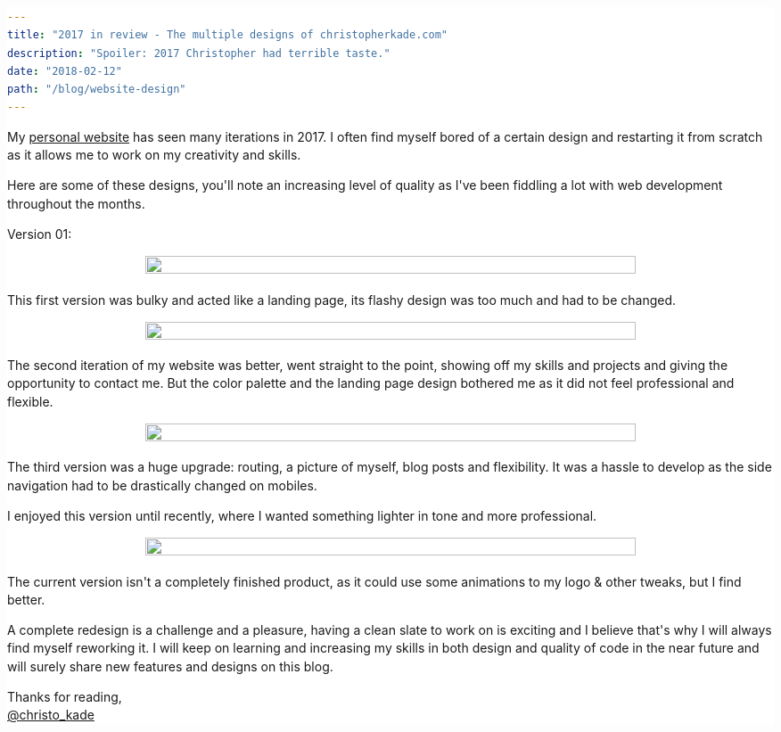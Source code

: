 ```yaml
---
title: "2017 in review - The multiple designs of christopherkade.com"
description: "Spoiler: 2017 Christopher had terrible taste."
date: "2018-02-12"
path: "/blog/website-design"
---
```


My [personal website](https://christopherkade.com/) has seen many iterations in 2017. I often find myself bored of a certain design and restarting it from scratch as it allows me to work on my creativity and skills.

Here are some of these designs, you'll note an increasing level of quality as I've been fiddling a lot with web development throughout the months.

Version 01:

<p align="center">
  <img width="80%" height="80%" src="https://user-images.githubusercontent.com/15229355/35339051-7a61fefa-0117-11e8-9c48-7259b5cf2096.png">
</p>

This first version was bulky and acted like a landing page, its flashy design was too much and had to be changed.

<p align="center">
  <img width="80%" height="80%" src="https://user-images.githubusercontent.com/15229355/35339056-7d61a0d8-0117-11e8-9b9b-ed827aa7b277.png">
</p>

The second iteration of my website was better, went straight to the point, showing off my skills and projects and giving the opportunity to contact me. But the color palette and the landing page design bothered me as it did not feel professional and flexible.

<p align="center">
  <img width="80%" height="80%" src="https://user-images.githubusercontent.com/15229355/35339059-7fd89088-0117-11e8-849b-422d54131034.png">
</p>

The third version was a huge upgrade: routing, a picture of myself, blog posts and flexibility. It was a hassle to develop as the side navigation had to be drastically changed on mobiles.

I enjoyed this version until recently, where I wanted something lighter in tone and more professional.

<p align="center">
  <img width="80%" height="80%" src="https://user-images.githubusercontent.com/15229355/35339066-84e96e76-0117-11e8-80b7-628a367b2e5c.png">
</p>

The current version isn't a completely finished product, as it could use some animations to my logo & other tweaks, but I find better.

A complete redesign is a challenge and a pleasure, having a clean slate to work on is exciting and I believe that's why I will always find myself reworking it. I will keep on learning and increasing my skills in both design and quality of code in the near future and will surely share new features and designs on this blog.

Thanks for reading,  
[@christo_kade](https://twitter.com/christo_kade)
